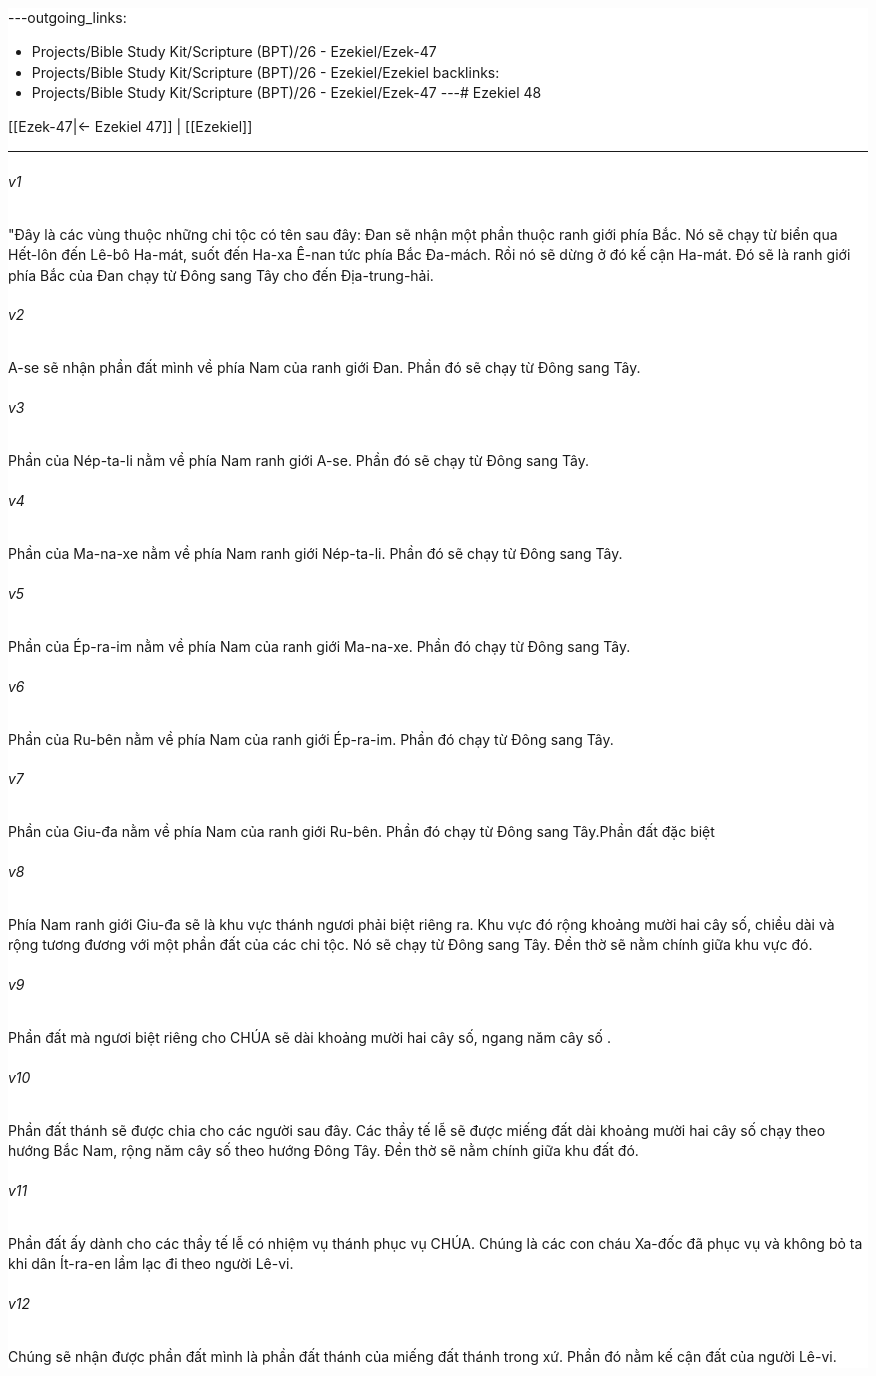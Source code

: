 ---outgoing_links:
  - Projects/Bible Study Kit/Scripture (BPT)/26 - Ezekiel/Ezek-47
  - Projects/Bible Study Kit/Scripture (BPT)/26 - Ezekiel/Ezekiel
backlinks:
  - Projects/Bible Study Kit/Scripture (BPT)/26 - Ezekiel/Ezek-47
---# Ezekiel 48

[[Ezek-47|← Ezekiel 47]] | [[Ezekiel]]
***



###### v1 
"Đây là các vùng thuộc những chi tộc có tên sau đây: Đan sẽ nhận một phần thuộc ranh giới phía Bắc. Nó sẽ chạy từ biển qua Hết-lôn đến Lê-bô Ha-mát, suốt đến Ha-xa Ê-nan tức phía Bắc Đa-mách. Rồi nó sẽ dừng ở đó kế cận Ha-mát. Đó sẽ là ranh giới phía Bắc của Đan chạy từ Đông sang Tây cho đến Địa-trung-hải. 

###### v2 
A-se sẽ nhận phần đất mình về phía Nam của ranh giới Đan. Phần đó sẽ chạy từ Đông sang Tây. 

###### v3 
Phần của Nép-ta-li nằm về phía Nam ranh giới A-se. Phần đó sẽ chạy từ Đông sang Tây. 

###### v4 
Phần của Ma-na-xe nằm về phía Nam ranh giới Nép-ta-li. Phần đó sẽ chạy từ Đông sang Tây. 

###### v5 
Phần của Ép-ra-im nằm về phía Nam của ranh giới Ma-na-xe. Phần đó chạy từ Đông sang Tây. 

###### v6 
Phần của Ru-bên nằm về phía Nam của ranh giới Ép-ra-im. Phần đó chạy từ Đông sang Tây. 

###### v7 
Phần của Giu-đa nằm về phía Nam của ranh giới Ru-bên. Phần đó chạy từ Đông sang Tây.Phần đất đặc biệt 

###### v8 
Phía Nam ranh giới Giu-đa sẽ là khu vực thánh ngươi phải biệt riêng ra. Khu vực đó rộng khoảng mười hai cây số, chiều dài và rộng tương đương với một phần đất của các chi tộc. Nó sẽ chạy từ Đông sang Tây. Đền thờ sẽ nằm chính giữa khu vực đó. 

###### v9 
Phần đất mà ngươi biệt riêng cho CHÚA sẽ dài khoảng mười hai cây số, ngang năm cây số . 

###### v10 
Phần đất thánh sẽ được chia cho các người sau đây. Các thầy tế lễ sẽ được miếng đất dài khoảng mười hai cây số chạy theo hướng Bắc Nam, rộng năm cây số theo hướng Đông Tây. Đền thờ sẽ nằm chính giữa khu đất đó. 

###### v11 
Phần đất ấy dành cho các thầy tế lễ có nhiệm vụ thánh phục vụ CHÚA. Chúng là các con cháu Xa-đốc đã phục vụ và không bỏ ta khi dân Ít-ra-en lầm lạc đi theo người Lê-vi. 

###### v12 
Chúng sẽ nhận được phần đất mình là phần đất thánh của miếng đất thánh trong xứ. Phần đó nằm kế cận đất của người Lê-vi. 
